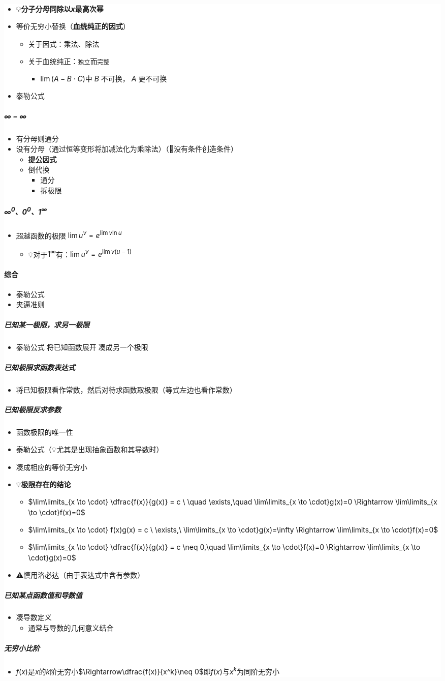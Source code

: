 - 💡**分子分母同除以$x$最高次幂**

- 等价无穷小替换（**血统纯正的因式**）
  - 关于因式：乘法、除法
  
  - 关于血统纯正：`独立`而`完整`
    - $\lim (A-B\cdot C)$中 $B$ 不可换， $A$ 更不可换

- 泰勒公式
    
##### $\infty - \infty$
- 有分母则通分
- 没有分母（通过恒等变形将加减法化为乘除法）（📖没有条件创造条件）
  - **提公因式**
  - 倒代换
    - 通分
    - 拆极限

##### $\infty ^0、0^0、1^\infty$
- 超越函数的极限 $\lim u^v = e^{\lim v \ln u}$
  
  - 💡对于$1^\infty$有：$\lim u^v = e^{\lim v(u-1)}$
  
#### 综合
- 泰勒公式
- 夹逼准则

##### 已知某一极限，求另一极限
- 泰勒公式 将已知函数展开 凑成另一个极限

##### 已知极限求函数表达式
- 将已知极限看作常数，然后对待求函数取极限（等式左边也看作常数）

##### 已知极限反求参数
- 函数极限的唯一性

- 泰勒公式（💡尤其是出现抽象函数和其导数时）

- 凑成相应的等价无穷小

- 💡**极限存在的结论**
  - $\lim\limits_{x \to \cdot} \dfrac{f(x)}{g(x)} = c \ \quad \exists,\quad \lim\limits_{x \to \cdot}g(x)=0 \Rightarrow \lim\limits_{x \to \cdot}f(x)=0$
  
  - $\lim\limits_{x \to \cdot} f(x)g(x) = c \ \exists,\  \lim\limits_{x \to \cdot}g(x)=\infty \Rightarrow \lim\limits_{x \to \cdot}f(x)=0$
  
  - $\lim\limits_{x \to \cdot} \dfrac{f(x)}{g(x)} = c \neq 0,\quad \lim\limits_{x \to \cdot}f(x)=0 \Rightarrow \lim\limits_{x \to \cdot}g(x)=0$

- ⚠️慎用洛必达（由于表达式中含有参数）

##### 已知某点函数值和导数值
- 凑导数定义
  - 通常与导数的几何意义结合

##### 无穷小比阶
- $f(x)$是$x$的$k$阶无穷小$\Rightarrow\dfrac{f(x)}{x^k}\neq 0$即$f(x)$与$x^k$为同阶无穷小
